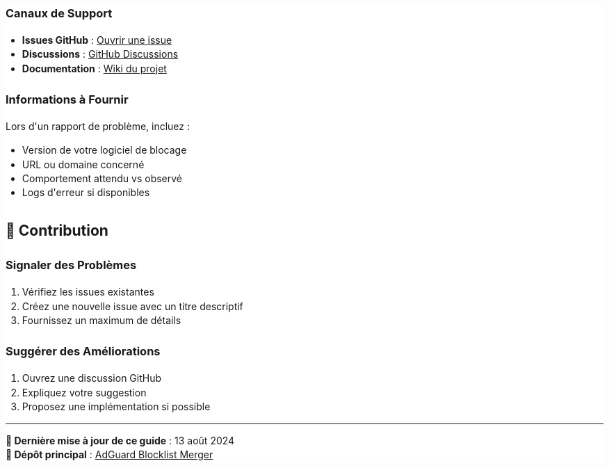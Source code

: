 ### Canaux de Support
- **Issues GitHub** : [Ouvrir une issue](https://github.com/morgannito/adguard-merged-blocklist/issues)
- **Discussions** : [GitHub Discussions](https://github.com/morgannito/adguard-merged-blocklist/discussions)
- **Documentation** : [Wiki du projet](https://github.com/morgannito/adguard-merged-blocklist/wiki)

### Informations à Fournir
Lors d'un rapport de problème, incluez :
- Version de votre logiciel de blocage
- URL ou domaine concerné
- Comportement attendu vs observé
- Logs d'erreur si disponibles

## 🤝 Contribution

### Signaler des Problèmes
1. Vérifiez les issues existantes
2. Créez une nouvelle issue avec un titre descriptif
3. Fournissez un maximum de détails

### Suggérer des Améliorations
1. Ouvrez une discussion GitHub
2. Expliquez votre suggestion
3. Proposez une implémentation si possible

---

**📅 Dernière mise à jour de ce guide** : 13 août 2024  
**🔗 Dépôt principal** : [AdGuard Blocklist Merger](https://github.com/morgannito/adguard-blocklist-merger)